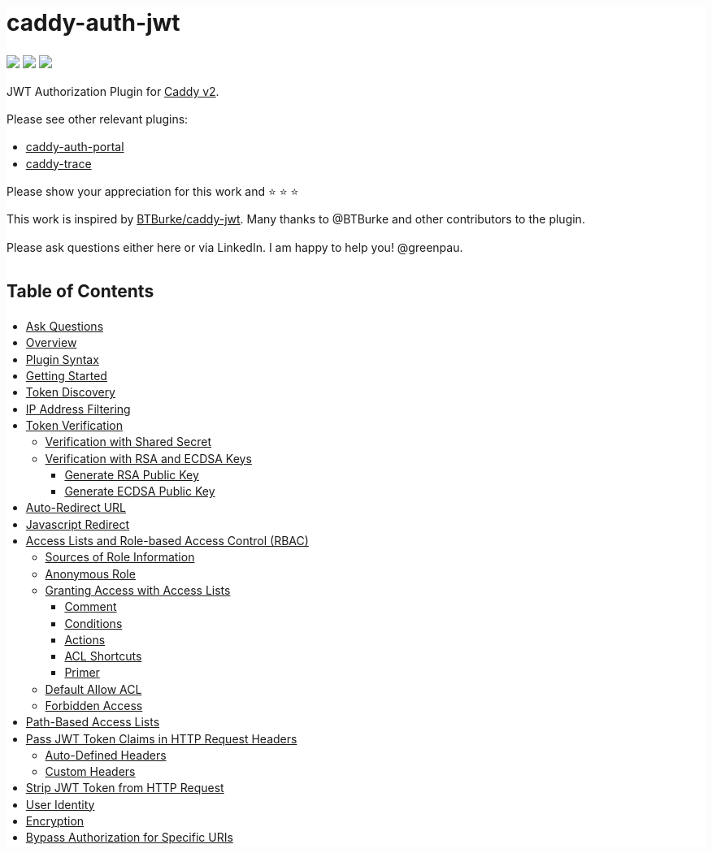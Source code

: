 # caddy-auth-jwt

<a href="https://github.com/greenpau/caddy-auth-jwt/actions/" target="_blank"><img src="https://github.com/greenpau/caddy-auth-jwt/workflows/build/badge.svg?branch=main"></a>
<a href="https://pkg.go.dev/github.com/greenpau/caddy-auth-jwt" target="_blank"><img src="https://img.shields.io/badge/godoc-reference-blue.svg"></a>
<a href="https://caddy.community" target="_blank"><img src="https://img.shields.io/badge/community-forum-ff69b4.svg"></a>

JWT Authorization Plugin for [Caddy v2](https://github.com/caddyserver/caddy).

Please see other relevant plugins:
* [caddy-auth-portal](https://github.com/greenpau/caddy-auth-portal)
* [caddy-trace](https://github.com/greenpau/caddy-trace)

Please show your appreciation for this work and :star: :star: :star:

This work is inspired by [BTBurke/caddy-jwt](https://github.com/BTBurke/caddy-jwt).
Many thanks to @BTBurke and other contributors to the plugin.

Please ask questions either here or via LinkedIn. I am happy to help you! @greenpau.


## Table of Contents

* [Ask Questions](#ask-questions)
* [Overview](#overview)
* [Plugin Syntax](#plugin-syntax)
* [Getting Started](#getting-started)
* [Token Discovery](#token-discovery)
* [IP Address Filtering](#ip-address-filtering)
* [Token Verification](#token-verification)
  * [Verification with Shared Secret](#verification-with-shared-secret)
  * [Verification with RSA and ECDSA Keys](#verification-with-rsa-and-ecdsa-keys)
    * [Generate RSA Public Key](#generate-rsa-public-key)
    * [Generate ECDSA Public Key](#generate-ecdsa-public-key)
* [Auto-Redirect URL](#auto-redirect-url)
* [Javascript Redirect](#javascript-redirect)
* [Access Lists and Role-based Access Control (RBAC)](#access-lists-and-role-based-access-control-rbac)
  * [Sources of Role Information](#sources-of-role-information)
  * [Anonymous Role](#anonymous-role)
  * [Granting Access with Access Lists](#granting-access-with-access-lists)
    * [Comment](#comment)
    * [Conditions](#conditions)
    * [Actions](#actions)
    * [ACL Shortcuts](#acl-shortcuts)
    * [Primer](#primer)
  * [Default Allow ACL](#default-allow-acl)
  * [Forbidden Access](#forbidden-access)
* [Path-Based Access Lists](#path-based-access-lists)
* [Pass JWT Token Claims in HTTP Request Headers](#pass-jwt-token-claims-in-http-request-headers)
  * [Auto-Defined Headers](#auto-defined-headers)
  * [Custom Headers](#custom-headers)
* [Strip JWT Token from HTTP Request](#strip-jwt-token-from-http-request)
* [User Identity](#user-identity)
* [Encryption](#encryption)
* [Bypass Authorization for Specific URIs](#bypass-authorization-for-specific-uris)
